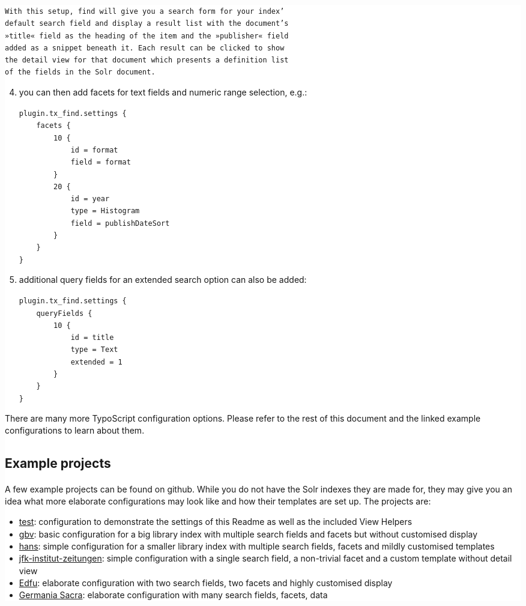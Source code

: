     With this setup, find will give you a search form for your index’
    default search field and display a result list with the document’s
    »title« field as the heading of the item and the »publisher« field
    added as a snippet beneath it. Each result can be clicked to show
    the detail view for that document which presents a definition list
    of the fields in the Solr document.

4.  you can then add facets for text fields and numeric range selection,
    e.g.:
    ```
    plugin.tx_find.settings {
        facets {
            10 {
                id = format
                field = format
            }
            20 {
                id = year
                type = Histogram
                field = publishDateSort
            }
        }
    }
    ```
5.  additional query fields for an extended search option can also be
    added:
    ```
    plugin.tx_find.settings {
        queryFields {
            10 {
                id = title
                type = Text
                extended = 1
            }
        }
    }
    ```

There are many more TypoScript configuration options. Please refer to
the rest of this document and the linked example configurations to
learn about them.

## Example projects

A few example projects can be found on github. While you do not have the
Solr indexes they are made for, they may give you an idea what more
elaborate configurations may look like and how their templates are set
up. The projects are:

- [test](https://github.com/ssp/typo3-find-test): configuration to
    demonstrate the settings of this Readme as well as the included View Helpers
- [gbv](https://github.com/subugoe/typo3-find-gbv): basic
    configuration for a big library index with multiple search fields
    and facets but without customised display
- [hans](https://github.com/subugoe/typo3-find-hans): simple configuration
    for a smaller library index with multiple search fields, facets and
    mildly customised templates
- [jfk-institut-zeitungen](https://github.com/subugoe/typo3-find-jfk-institut-zeitungen):
    simple configuration with a single search field, a non-trivial facet
    and a custom template without detail view
- [Edfu](https://github.com/subugoe/typo3-find-edfu): elaborate
    configuration with two search fields, two facets and highly
    customised display
- [Germania Sacra](https://github.com/subugoe/typo3-find-germania-sacra):
    elaborate configuration with many search fields, facets, data